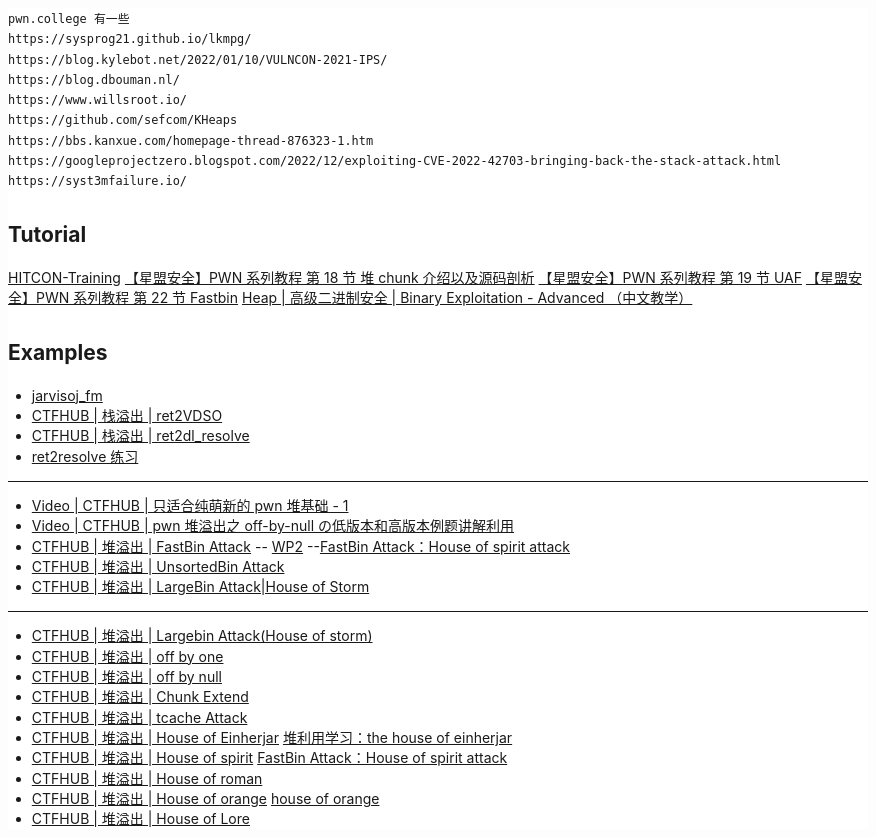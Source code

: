 ```sh
pwn.college 有一些
https://sysprog21.github.io/lkmpg/
https://blog.kylebot.net/2022/01/10/VULNCON-2021-IPS/
https://blog.dbouman.nl/
https://www.willsroot.io/
https://github.com/sefcom/KHeaps
https://bbs.kanxue.com/homepage-thread-876323-1.htm
https://googleprojectzero.blogspot.com/2022/12/exploiting-CVE-2022-42703-bringing-back-the-stack-attack.html
https://syst3mfailure.io/
```

## Tutorial

[HITCON-Training](https://github.com/scwuaptx/HITCON-Training/tree/master/LAB)
[【星盟安全】PWN 系列教程 第 18 节 堆 chunk 介绍以及源码剖析](https://www.bilibili.com/video/BV1NU4y187te)
[【星盟安全】PWN 系列教程 第 19 节 UAF](https://www.bilibili.com/video/BV1Ud4y1j7Nw)
[【星盟安全】PWN 系列教程 第 22 节 Fastbin](https://www.bilibili.com/video/BV1Xf4y1a7VK)
[Heap | 高级二进制安全 | Binary Exploitation - Advanced （中文教学）](https://www.bilibili.com/video/BV1Z24y1W7QP)

## Examples

- [jarvisoj_fm](https://mp.weixin.qq.com/s/7rI3I0M6BcM6UGR119cAbQ)
- [CTFHUB | 栈溢出 | ret2VDSO](https://bbs.kanxue.com/thread-276433.htm)
- [CTFHUB | 栈溢出 | ret2dl_resolve](https://bbs.kanxue.com/thread-276450.htm)
- [ret2resolve 练习](https://mp.weixin.qq.com/s/4oTctnawJ3dgzACC1HKzVg)

---

- [Video | CTFHUB | 只适合纯萌新的 pwn 堆基础 - 1](https://www.bilibili.com/video/BV1Bt421t7UV/?spm_id_from=333.788&vd_source=7631821c3a79f04a4fb0ef78db2c0814)
- [Video | CTFHUB | pwn 堆溢出之 off-by-null の低版本和高版本例题讲解利用](https://www.bilibili.com/video/BV1BF4m157T7/)
- [CTFHUB | 堆溢出 | FastBin Attack](https://bbs.kanxue.com/thread-276456.htm) -- [WP2](https://blog.csdn.net/KaliLinux_V/article/details/128787055) --[FastBin Attack：House of spirit attack](https://bbs.kanxue.com/thread-277106.htm)
- [CTFHUB | 堆溢出 | UnsortedBin Attack](https://bbs.kanxue.com/thread-276457.htm)
- [CTFHUB | 堆溢出 | LargeBin Attack|House of Storm](https://bbs.kanxue.com/thread-276516.htm)

---

- [CTFHUB | 堆溢出 | Largebin Attack(House of storm)](https://blog.csdn.net/KaliLinux_V/article/details/128915137)
- [CTFHUB | 堆溢出 | off by one](https://blog.csdn.net/KaliLinux_V/article/details/128797268)
- [CTFHUB | 堆溢出 | off by null](https://blog.csdn.net/KaliLinux_V/article/details/128877232)
- [CTFHUB | 堆溢出 | Chunk Extend](https://blog.csdn.net/KaliLinux_V/article/details/128917658)
- [CTFHUB | 堆溢出 | tcache Attack](https://blog.csdn.net/KaliLinux_V/article/details/128857374)
- [CTFHUB | 堆溢出 | House of Einherjar](https://blog.csdn.net/KaliLinux_V/article/details/128933128) [堆利用学习：the house of einherjar](https://mp.weixin.qq.com/s/JWpshLO9C2fyHKNSINC-NQ)
- [CTFHUB | 堆溢出 | House of spirit](https://blog.csdn.net/KaliLinux_V/article/details/128944591) [FastBin Attack：House of spirit attack](https://bbs.kanxue.com/thread-277106.htm)
- [CTFHUB | 堆溢出 | House of roman](https://blog.csdn.net/KaliLinux_V/article/details/128951462)
- [CTFHUB | 堆溢出 | House of orange](https://blog.csdn.net/KaliLinux_V/article/details/128966835) [house of orange](https://mp.weixin.qq.com/s/PDCceypsuVmgv1Cv8KyluA)
- [CTFHUB | 堆溢出 | House of Lore](https://blog.csdn.net/KaliLinux_V/article/details/128969408)
